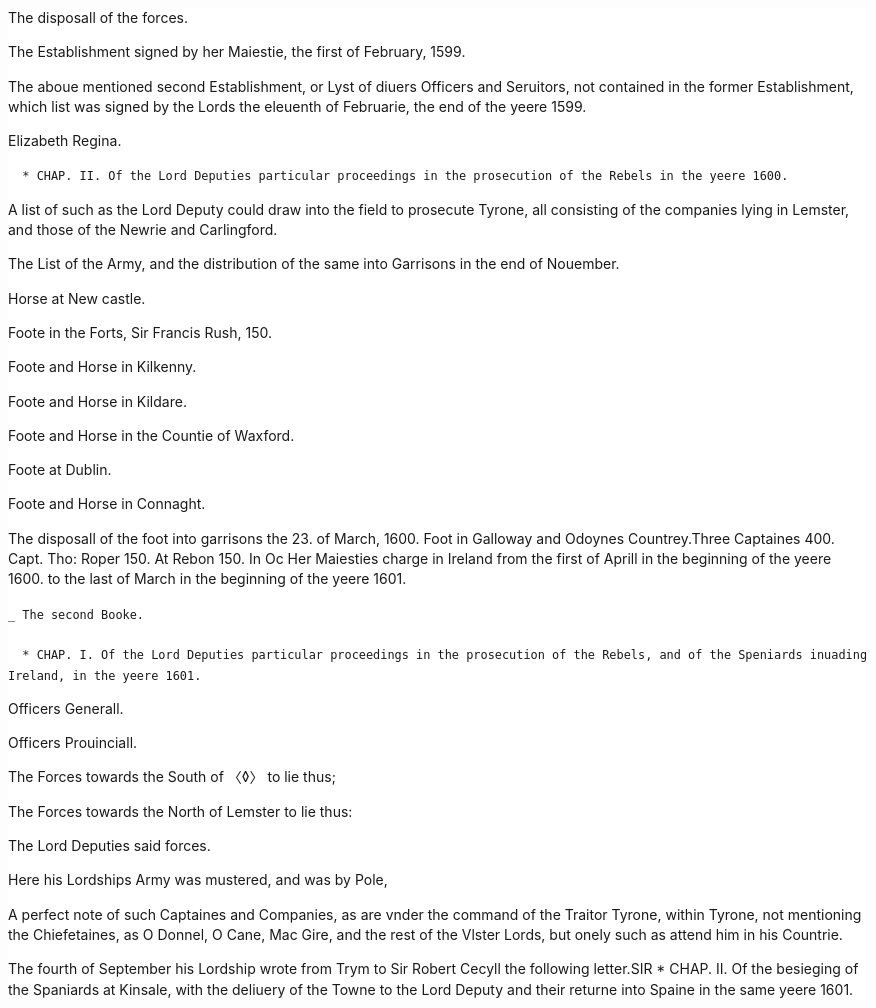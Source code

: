 The disposall of the forces.

The Establishment signed by her Maiestie, the first of February, 1599.

The aboue mentioned second Establishment, or Lyst of diuers Officers and Seruitors, not contained in the former Establishment, which list was signed by the Lords the eleuenth of Februarie, the end of the yeere 1599.

Elizabeth Regina.

      * CHAP. II. Of the Lord Deputies particular proceedings in the prosecution of the Rebels in the yeere 1600.

A list of such as the Lord Deputy could draw into the field to prosecute Tyrone, all consisting of the companies lying in Lemster, and those of the Newrie and Carlingford.

The List of the Army, and the distribution of the same into Garrisons in the end of Nouember.

Horse at New castle.

Foote in the Forts, Sir Francis Rush, 150.

Foote and Horse in Kilkenny.

Foote and Horse in Kildare.

Foote and Horse in the Countie of Waxford.

Foote at Dublin.

Foote and Horse in Connaght.

The disposall of the foot into garrisons the 23. of March, 1600.
Foot in Galloway and Odoynes Countrey.Three Captaines 400. Capt. Tho: Roper 150. At Rebon 150. In Oc
Her Maiesties charge in Ireland from the first of Aprill in the beginning of the yeere 1600. to the last of March in the beginning of the yeere 1601.

    _ The second Booke.

      * CHAP. I. Of the Lord Deputies particular proceedings in the prosecution of the Rebels, and of the Speniards inuading Ireland, in the yeere 1601.

Officers Generall.

Officers Prouinciall.

The Forces towards the South of 〈◊〉 to lie thus;

The Forces towards the North of Lemster to lie thus:

The Lord Deputies said forces.

Here his Lordships Army was mustered, and was by Pole,

A perfect note of such Captaines and Companies, as are vnder the command of the Traitor Tyrone, within Tyrone, not mentioning the Chiefetaines, as O Donnel, O Cane, Mac Gire, and the rest of the Vlster Lords, but onely such as attend him in his Countrie.

The fourth of September his Lordship wrote from Trym to Sir Robert Cecyll the following letter.SIR 
      * CHAP. II. Of the besieging of the Spaniards at Kinsale, with the deliuery of the Towne to the Lord Deputy and their returne into Spaine in the same yeere 1601.
